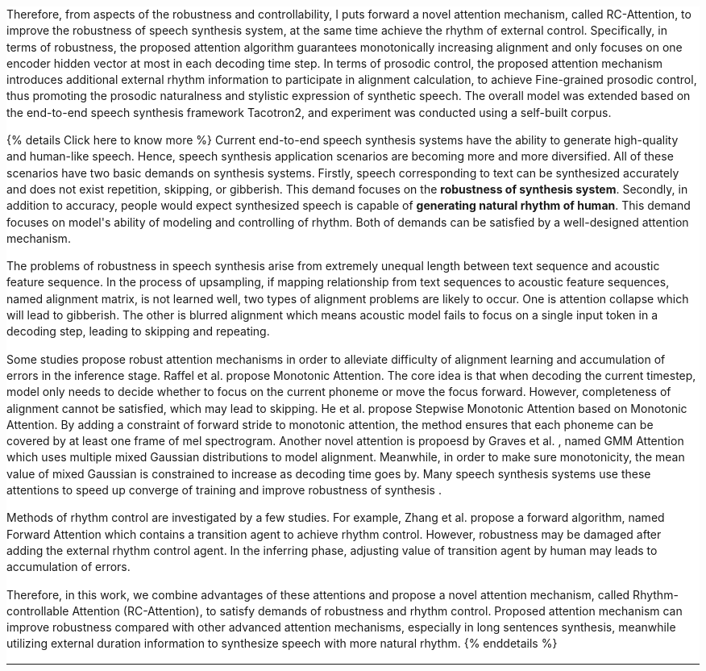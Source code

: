 Therefore, from aspects of the robustness and controllability, I puts forward a novel attention mechanism, called RC-Attention, to improve the robustness of speech synthesis system, at the same time achieve the rhythm of external control. Specifically, in terms of robustness, the proposed attention algorithm guarantees monotonically increasing alignment and only focuses on one encoder hidden vector at most in each decoding time step. In terms of prosodic control, the proposed attention mechanism introduces additional external rhythm information to participate in alignment calculation, to achieve Fine-grained prosodic control, thus promoting the prosodic naturalness and stylistic expression of synthetic speech. The overall model was extended based on the end-to-end speech synthesis framework Tacotron2, and experiment was conducted using a self-built corpus.
 

{% details Click here to know more %}
Current end-to-end speech synthesis systems have the ability to generate high-quality and human-like speech. Hence, speech synthesis application scenarios are becoming more and more diversified. All of these scenarios have two basic demands on synthesis systems.
Firstly, speech corresponding to text can be synthesized accurately and does not exist repetition, skipping, or gibberish. This demand focuses on the **robustness of synthesis system**. Secondly, in addition to accuracy, people would expect synthesized speech is capable of **generating natural rhythm of human**. This demand focuses on model's ability of modeling and controlling of rhythm. Both of demands can be satisfied by a well-designed attention mechanism.

The problems of robustness in speech synthesis arise from extremely unequal length between text sequence and acoustic feature sequence. In the process of upsampling, if mapping relationship from text sequences to acoustic feature sequences, named alignment matrix, is not learned well, two types of alignment problems are likely to occur. One is attention collapse which will lead to gibberish. The other is blurred  alignment which means acoustic model fails to focus on a single input token in a decoding step, leading to skipping and repeating.

Some studies propose robust attention mechanisms in order to alleviate difficulty of alignment learning and accumulation of errors in the inference stage. Raffel et al. propose Monotonic Attention. The core idea is that when decoding the current timestep, model only needs to decide whether to focus on the current phoneme or move the focus forward. However, completeness of alignment cannot be satisfied, which may lead to skipping. He et al. propose Stepwise Monotonic Attention based on Monotonic Attention. By adding a constraint of forward stride to monotonic attention, the method ensures that each phoneme can be covered by at least one frame of mel spectrogram. Another novel attention is propoesd by Graves et al. , named GMM Attention which uses multiple mixed Gaussian distributions to model alignment. Meanwhile, in order to make sure monotonicity, the mean value of mixed Gaussian is constrained to increase as decoding time goes by. Many speech synthesis systems use these attentions to speed up converge of training and improve robustness of synthesis .

Methods of rhythm control are investigated by a few studies. For example, Zhang et al. propose a forward algorithm, named Forward Attention which contains a transition agent to achieve rhythm control. However, robustness may be damaged after adding the external rhythm control agent. In the inferring phase, adjusting value of transition agent by human may leads to accumulation of errors.

Therefore, in this work, we combine advantages of these attentions and propose a novel attention mechanism, called Rhythm-controllable Attention (RC-Attention), to satisfy demands of robustness and rhythm control. Proposed attention mechanism can improve robustness compared with other advanced attention mechanisms, especially in long sentences synthesis, meanwhile utilizing external duration information to synthesize speech with more natural rhythm.
{% enddetails %}



***
